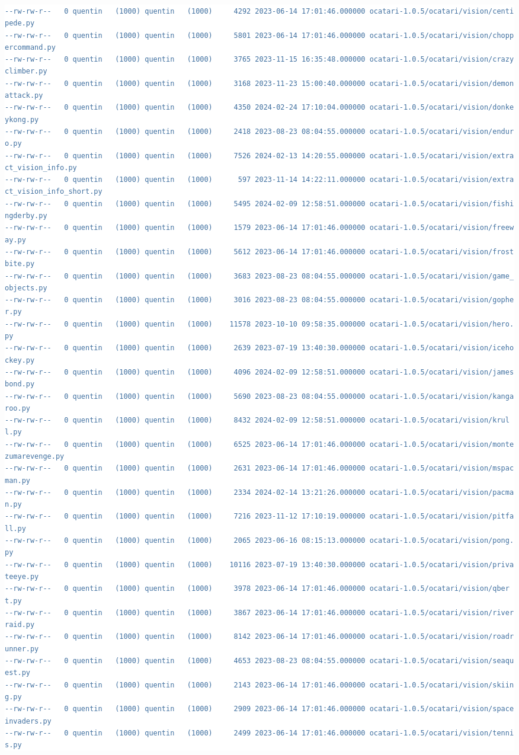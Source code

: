 ```diff
--rw-rw-r--   0 quentin   (1000) quentin   (1000)     4292 2023-06-14 17:01:46.000000 ocatari-1.0.5/ocatari/vision/centipede.py
--rw-rw-r--   0 quentin   (1000) quentin   (1000)     5801 2023-06-14 17:01:46.000000 ocatari-1.0.5/ocatari/vision/choppercommand.py
--rw-rw-r--   0 quentin   (1000) quentin   (1000)     3765 2023-11-15 16:35:48.000000 ocatari-1.0.5/ocatari/vision/crazyclimber.py
--rw-rw-r--   0 quentin   (1000) quentin   (1000)     3168 2023-11-23 15:00:40.000000 ocatari-1.0.5/ocatari/vision/demonattack.py
--rw-rw-r--   0 quentin   (1000) quentin   (1000)     4350 2024-02-24 17:10:04.000000 ocatari-1.0.5/ocatari/vision/donkeykong.py
--rw-rw-r--   0 quentin   (1000) quentin   (1000)     2418 2023-08-23 08:04:55.000000 ocatari-1.0.5/ocatari/vision/enduro.py
--rw-rw-r--   0 quentin   (1000) quentin   (1000)     7526 2024-02-13 14:20:55.000000 ocatari-1.0.5/ocatari/vision/extract_vision_info.py
--rw-rw-r--   0 quentin   (1000) quentin   (1000)      597 2023-11-14 14:22:11.000000 ocatari-1.0.5/ocatari/vision/extract_vision_info_short.py
--rw-rw-r--   0 quentin   (1000) quentin   (1000)     5495 2024-02-09 12:58:51.000000 ocatari-1.0.5/ocatari/vision/fishingderby.py
--rw-rw-r--   0 quentin   (1000) quentin   (1000)     1579 2023-06-14 17:01:46.000000 ocatari-1.0.5/ocatari/vision/freeway.py
--rw-rw-r--   0 quentin   (1000) quentin   (1000)     5612 2023-06-14 17:01:46.000000 ocatari-1.0.5/ocatari/vision/frostbite.py
--rw-rw-r--   0 quentin   (1000) quentin   (1000)     3683 2023-08-23 08:04:55.000000 ocatari-1.0.5/ocatari/vision/game_objects.py
--rw-rw-r--   0 quentin   (1000) quentin   (1000)     3016 2023-08-23 08:04:55.000000 ocatari-1.0.5/ocatari/vision/gopher.py
--rw-rw-r--   0 quentin   (1000) quentin   (1000)    11578 2023-10-10 09:58:35.000000 ocatari-1.0.5/ocatari/vision/hero.py
--rw-rw-r--   0 quentin   (1000) quentin   (1000)     2639 2023-07-19 13:40:30.000000 ocatari-1.0.5/ocatari/vision/icehockey.py
--rw-rw-r--   0 quentin   (1000) quentin   (1000)     4096 2024-02-09 12:58:51.000000 ocatari-1.0.5/ocatari/vision/jamesbond.py
--rw-rw-r--   0 quentin   (1000) quentin   (1000)     5690 2023-08-23 08:04:55.000000 ocatari-1.0.5/ocatari/vision/kangaroo.py
--rw-rw-r--   0 quentin   (1000) quentin   (1000)     8432 2024-02-09 12:58:51.000000 ocatari-1.0.5/ocatari/vision/krull.py
--rw-rw-r--   0 quentin   (1000) quentin   (1000)     6525 2023-06-14 17:01:46.000000 ocatari-1.0.5/ocatari/vision/montezumarevenge.py
--rw-rw-r--   0 quentin   (1000) quentin   (1000)     2631 2023-06-14 17:01:46.000000 ocatari-1.0.5/ocatari/vision/mspacman.py
--rw-rw-r--   0 quentin   (1000) quentin   (1000)     2334 2024-02-14 13:21:26.000000 ocatari-1.0.5/ocatari/vision/pacman.py
--rw-rw-r--   0 quentin   (1000) quentin   (1000)     7216 2023-11-12 17:10:19.000000 ocatari-1.0.5/ocatari/vision/pitfall.py
--rw-rw-r--   0 quentin   (1000) quentin   (1000)     2065 2023-06-16 08:15:13.000000 ocatari-1.0.5/ocatari/vision/pong.py
--rw-rw-r--   0 quentin   (1000) quentin   (1000)    10116 2023-07-19 13:40:30.000000 ocatari-1.0.5/ocatari/vision/privateeye.py
--rw-rw-r--   0 quentin   (1000) quentin   (1000)     3978 2023-06-14 17:01:46.000000 ocatari-1.0.5/ocatari/vision/qbert.py
--rw-rw-r--   0 quentin   (1000) quentin   (1000)     3867 2023-06-14 17:01:46.000000 ocatari-1.0.5/ocatari/vision/riverraid.py
--rw-rw-r--   0 quentin   (1000) quentin   (1000)     8142 2023-06-14 17:01:46.000000 ocatari-1.0.5/ocatari/vision/roadrunner.py
--rw-rw-r--   0 quentin   (1000) quentin   (1000)     4653 2023-08-23 08:04:55.000000 ocatari-1.0.5/ocatari/vision/seaquest.py
--rw-rw-r--   0 quentin   (1000) quentin   (1000)     2143 2023-06-14 17:01:46.000000 ocatari-1.0.5/ocatari/vision/skiing.py
--rw-rw-r--   0 quentin   (1000) quentin   (1000)     2909 2023-06-14 17:01:46.000000 ocatari-1.0.5/ocatari/vision/spaceinvaders.py
--rw-rw-r--   0 quentin   (1000) quentin   (1000)     2499 2023-06-14 17:01:46.000000 ocatari-1.0.5/ocatari/vision/tennis.py
```